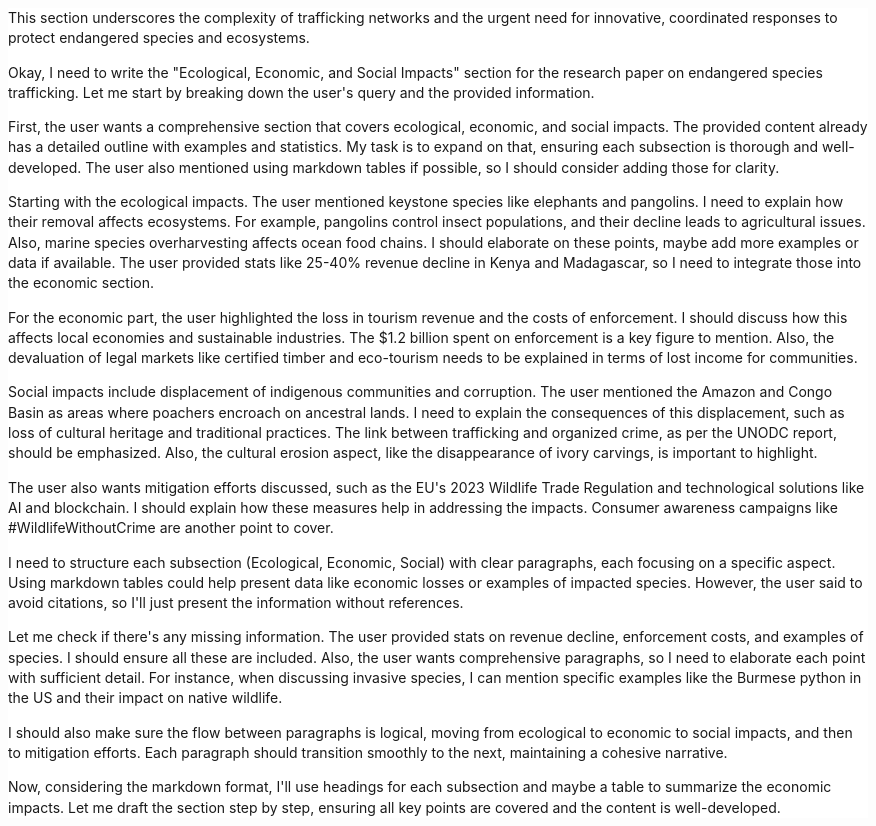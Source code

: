 This section underscores the complexity of trafficking networks and the urgent need for innovative, coordinated responses to protect endangered species and ecosystems.


<think>
Okay, I need to write the "Ecological, Economic, and Social Impacts" section for the research paper on endangered species trafficking. Let me start by breaking down the user's query and the provided information.

First, the user wants a comprehensive section that covers ecological, economic, and social impacts. The provided content already has a detailed outline with examples and statistics. My task is to expand on that, ensuring each subsection is thorough and well-developed. The user also mentioned using markdown tables if possible, so I should consider adding those for clarity.

Starting with the ecological impacts. The user mentioned keystone species like elephants and pangolins. I need to explain how their removal affects ecosystems. For example, pangolins control insect populations, and their decline leads to agricultural issues. Also, marine species overharvesting affects ocean food chains. I should elaborate on these points, maybe add more examples or data if available. The user provided stats like 25-40% revenue decline in Kenya and Madagascar, so I need to integrate those into the economic section. 

For the economic part, the user highlighted the loss in tourism revenue and the costs of enforcement. I should discuss how this affects local economies and sustainable industries. The $1.2 billion spent on enforcement is a key figure to mention. Also, the devaluation of legal markets like certified timber and eco-tourism needs to be explained in terms of lost income for communities.

Social impacts include displacement of indigenous communities and corruption. The user mentioned the Amazon and Congo Basin as areas where poachers encroach on ancestral lands. I need to explain the consequences of this displacement, such as loss of cultural heritage and traditional practices. The link between trafficking and organized crime, as per the UNODC report, should be emphasized. Also, the cultural erosion aspect, like the disappearance of ivory carvings, is important to highlight.

The user also wants mitigation efforts discussed, such as the EU's 2023 Wildlife Trade Regulation and technological solutions like AI and blockchain. I should explain how these measures help in addressing the impacts. Consumer awareness campaigns like #WildlifeWithoutCrime are another point to cover.

I need to structure each subsection (Ecological, Economic, Social) with clear paragraphs, each focusing on a specific aspect. Using markdown tables could help present data like economic losses or examples of impacted species. However, the user said to avoid citations, so I'll just present the information without references.

Let me check if there's any missing information. The user provided stats on revenue decline, enforcement costs, and examples of species. I should ensure all these are included. Also, the user wants comprehensive paragraphs, so I need to elaborate each point with sufficient detail. For instance, when discussing invasive species, I can mention specific examples like the Burmese python in the US and their impact on native wildlife.

I should also make sure the flow between paragraphs is logical, moving from ecological to economic to social impacts, and then to mitigation efforts. Each paragraph should transition smoothly to the next, maintaining a cohesive narrative.

Now, considering the markdown format, I'll use headings for each subsection and maybe a table to summarize the economic impacts. Let me draft the section step by step, ensuring all key points are covered and the content is well-developed.
</think>
